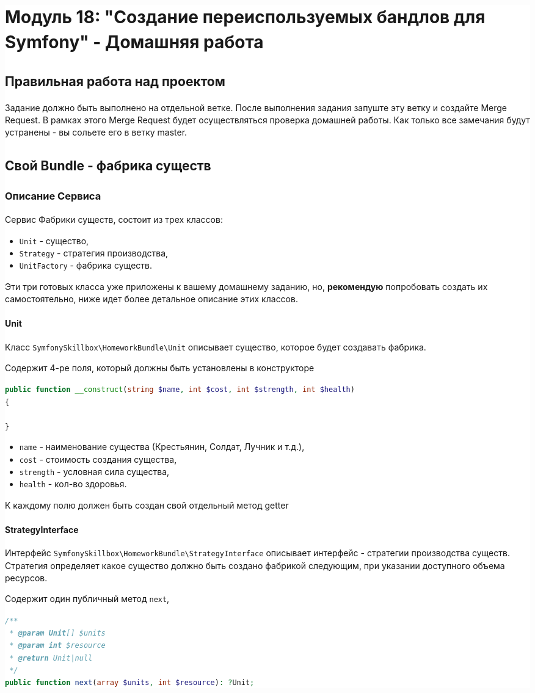 # Модуль 18: "Создание переиспользуемых бандлов для Symfony" - Домашняя работа

## Правильная работа над проектом

Задание должно быть выполнено на отдельной ветке. После выполнения задания запуште эту ветку и создайте Merge Request. В рамках этого Merge Request будет осуществляться проверка домашней работы. Как только все замечания будут устранены - вы сольете его в ветку master.

## Свой Bundle - фабрика существ

### Описание Сервиса
Сервис Фабрики существ, состоит из трех классов:
* `Unit` - существо,
* `Strategy` - стратегия производства,
* `UnitFactory` - фабрика существ.

Эти три готовых класса уже приложены к вашему домашнему заданию, но, **рекомендую** попробовать создать их самостоятельно, ниже идет более детальное описание этих классов.

#### Unit
Класс `SymfonySkillbox\HomeworkBundle\Unit` описывает существо, которое будет создавать фабрика.

Содержит 4-ре поля, который должны быть установлены в конструкторе
```php
public function __construct(string $name, int $cost, int $strength, int $health)
{

}
```

* `name` - наименование существа (Крестьянин, Солдат, Лучник и т.д.),
* `cost` - стоимость создания существа,
* `strength` - условная сила существа,
* `health` - кол-во здоровья.

К каждому полю должен быть создан свой отдельный метод getter

#### StrategyInterface
Интерфейс `SymfonySkillbox\HomeworkBundle\StrategyInterface` описывает интерфейс - стратегии производства существ. Стратегия определяет какое существо должно быть создано фабрикой следующим, при указании доступного объема ресурсов.

Содержит один публичный метод `next`,
```php
/**
 * @param Unit[] $units
 * @param int $resource
 * @return Unit|null
 */
public function next(array $units, int $resource): ?Unit;
```
